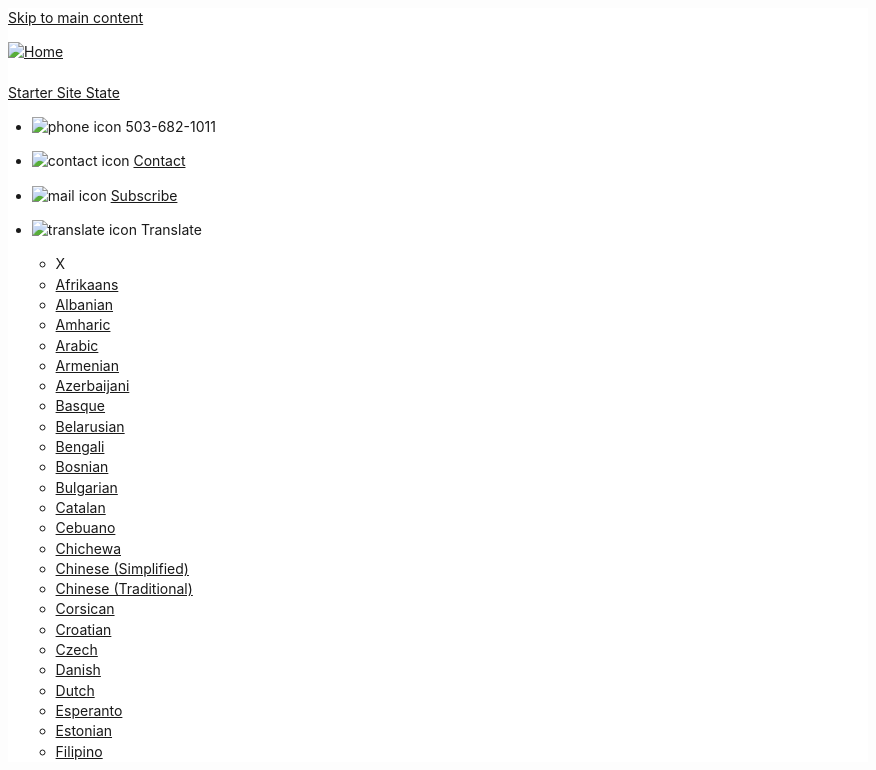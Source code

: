 [Skip to main content](https://www.wilsonvilleoregon.gov/citycouncil/)

[![Home](https://www.wilsonvilleoregon.gov/sites/all/themes/aha_compass/logo.png)  
\
Starter Site State](https://www.wilsonvilleoregon.gov "Home")

- ![phone icon](https://www.wilsonvilleoregon.gov/sites/all/themes/aha_compass/images/header/phone.png) 503-682-1011
- ![contact icon](https://www.wilsonvilleoregon.gov/sites/all/themes/aha_compass/images/header/contact.png) [Contact](https://www.wilsonvilleoregon.gov/contact)
- ![mail icon](https://www.wilsonvilleoregon.gov/sites/all/themes/aha_compass/images/header/subscribe.png) [Subscribe](https://www.wilsonvilleoregon.gov/subscribe)
- ![translate icon](https://www.wilsonvilleoregon.gov/sites/all/themes/aha_compass/images/header/translate.png) Translate
  
  - X
  - [Afrikaans](https://translate.google.com/translate?hl=en&sl=en&u=https%3A%2F%2Fwww.ci.wilsonville.or.us%2Fcitycouncil%2F&tl=af)
  - [Albanian](https://translate.google.com/translate?hl=en&sl=en&u=https%3A%2F%2Fwww.ci.wilsonville.or.us%2Fcitycouncil%2F&tl=sq)
  - [Amharic](https://translate.google.com/translate?hl=en&sl=en&u=https%3A%2F%2Fwww.ci.wilsonville.or.us%2Fcitycouncil%2F&tl=am)
  - [Arabic](https://translate.google.com/translate?hl=en&sl=en&u=https%3A%2F%2Fwww.ci.wilsonville.or.us%2Fcitycouncil%2F&tl=ar)
  - [Armenian](https://translate.google.com/translate?hl=en&sl=en&u=https%3A%2F%2Fwww.ci.wilsonville.or.us%2Fcitycouncil%2F&tl=hy)
  - [Azerbaijani](https://translate.google.com/translate?hl=en&sl=en&u=https%3A%2F%2Fwww.ci.wilsonville.or.us%2Fcitycouncil%2F&tl=az)
  - [Basque](https://translate.google.com/translate?hl=en&sl=en&u=https%3A%2F%2Fwww.ci.wilsonville.or.us%2Fcitycouncil%2F&tl=eu)
  - [Belarusian](https://translate.google.com/translate?hl=en&sl=en&u=https%3A%2F%2Fwww.ci.wilsonville.or.us%2Fcitycouncil%2F&tl=be)
  - [Bengali](https://translate.google.com/translate?hl=en&sl=en&u=https%3A%2F%2Fwww.ci.wilsonville.or.us%2Fcitycouncil%2F&tl=bn)
  - [Bosnian](https://translate.google.com/translate?hl=en&sl=en&u=https%3A%2F%2Fwww.ci.wilsonville.or.us%2Fcitycouncil%2F&tl=bs)
  - [Bulgarian](https://translate.google.com/translate?hl=en&sl=en&u=https%3A%2F%2Fwww.ci.wilsonville.or.us%2Fcitycouncil%2F&tl=bg)
  - [Catalan](https://translate.google.com/translate?hl=en&sl=en&u=https%3A%2F%2Fwww.ci.wilsonville.or.us%2Fcitycouncil%2F&tl=ca)
  - [Cebuano](https://translate.google.com/translate?hl=en&sl=en&u=https%3A%2F%2Fwww.ci.wilsonville.or.us%2Fcitycouncil%2F&tl=ceb)
  - [Chichewa](https://translate.google.com/translate?hl=en&sl=en&u=https%3A%2F%2Fwww.ci.wilsonville.or.us%2Fcitycouncil%2F&tl=ny)
  - [Chinese (Simplified)](https://translate.google.com/translate?hl=en&sl=en&u=https%3A%2F%2Fwww.ci.wilsonville.or.us%2Fcitycouncil%2F&tl=zh)
  - [Chinese (Traditional)](https://translate.google.com/translate?hl=en&sl=en&u=https%3A%2F%2Fwww.ci.wilsonville.or.us%2Fcitycouncil%2F&tl=%09zh-TW)
  - [Corsican](https://translate.google.com/translate?hl=en&sl=en&u=https%3A%2F%2Fwww.ci.wilsonville.or.us%2Fcitycouncil%2F&tl=co)
  - [Croatian](https://translate.google.com/translate?hl=en&sl=en&u=https%3A%2F%2Fwww.ci.wilsonville.or.us%2Fcitycouncil%2F&tl=hr)
  - [Czech](https://translate.google.com/translate?hl=en&sl=en&u=https%3A%2F%2Fwww.ci.wilsonville.or.us%2Fcitycouncil%2F&tl=cs)
  - [Danish](https://translate.google.com/translate?hl=en&sl=en&u=https%3A%2F%2Fwww.ci.wilsonville.or.us%2Fcitycouncil%2F&tl=da)
  - [Dutch](https://translate.google.com/translate?hl=en&sl=en&u=https%3A%2F%2Fwww.ci.wilsonville.or.us%2Fcitycouncil%2F&tl=nl)
  - [Esperanto](https://translate.google.com/translate?hl=en&sl=en&u=https%3A%2F%2Fwww.ci.wilsonville.or.us%2Fcitycouncil%2F&tl=eo)
  - [Estonian](https://translate.google.com/translate?hl=en&sl=en&u=https%3A%2F%2Fwww.ci.wilsonville.or.us%2Fcitycouncil%2F&tl=et)
  - [Filipino](https://translate.google.com/translate?hl=en&sl=en&u=https%3A%2F%2Fwww.ci.wilsonville.or.us%2Fcitycouncil%2F&tl=tl)